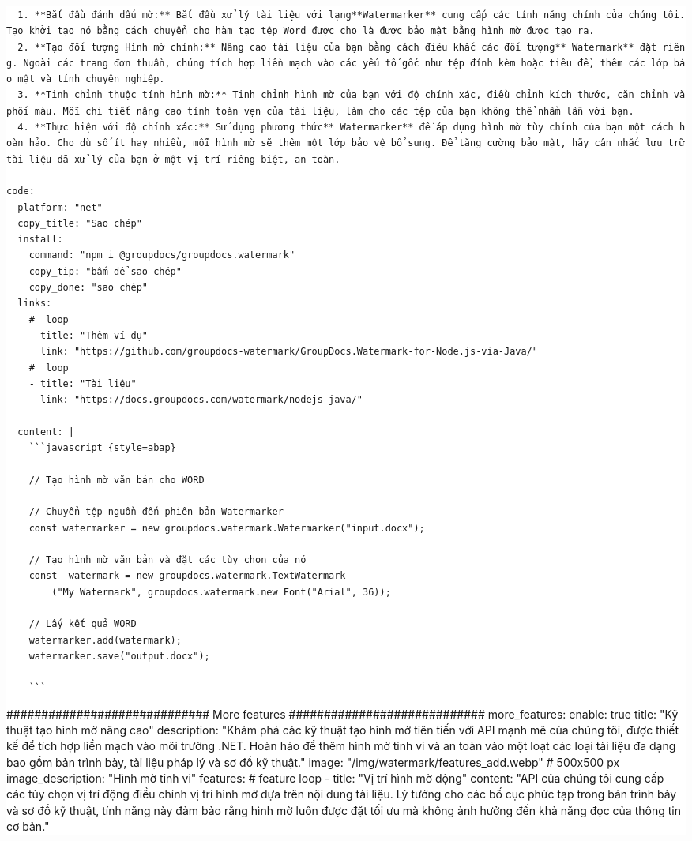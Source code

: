       1. **Bắt đầu đánh dấu mờ:** Bắt đầu xử lý tài liệu với lạng**Watermarker** cung cấp các tính năng chính của chúng tôi. Tạo khởi tạo nó bằng cách chuyển cho hàm tạo tệp Word được cho là được bảo mật bằng hình mờ được tạo ra.
      2. **Tạo đối tượng Hình mờ chính:** Nâng cao tài liệu của bạn bằng cách điêu khắc các đối tượng** Watermark** đặt riêng. Ngoài các trang đơn thuần, chúng tích hợp liền mạch vào các yếu tố gốc như tệp đính kèm hoặc tiêu đề, thêm các lớp bảo mật và tính chuyên nghiệp.
      3. **Tinh chỉnh thuộc tính hình mờ:** Tinh chỉnh hình mờ của bạn với độ chính xác, điều chỉnh kích thước, căn chỉnh và phối màu. Mỗi chi tiết nâng cao tính toàn vẹn của tài liệu, làm cho các tệp của bạn không thể nhầm lẫn với bạn.
      4. **Thực hiện với độ chính xác:** Sử dụng phương thức** Watermarker** để áp dụng hình mờ tùy chỉnh của bạn một cách hoàn hảo. Cho dù số ít hay nhiều, mỗi hình mờ sẽ thêm một lớp bảo vệ bổ sung. Để tăng cường bảo mật, hãy cân nhắc lưu trữ tài liệu đã xử lý của bạn ở một vị trí riêng biệt, an toàn.
   
    code:
      platform: "net"
      copy_title: "Sao chép"
      install:
        command: "npm i @groupdocs/groupdocs.watermark"
        copy_tip: "bấm để sao chép"
        copy_done: "sao chép"
      links:
        #  loop
        - title: "Thêm ví dụ"
          link: "https://github.com/groupdocs-watermark/GroupDocs.Watermark-for-Node.js-via-Java/"
        #  loop
        - title: "Tài liệu"
          link: "https://docs.groupdocs.com/watermark/nodejs-java/"
          
      content: |
        ```javascript {style=abap}

        // Tạo hình mờ văn bản cho WORD

        // Chuyển tệp nguồn đến phiên bản Watermarker
        const watermarker = new groupdocs.watermark.Watermarker("input.docx");
        
        // Tạo hình mờ văn bản và đặt các tùy chọn của nó
        const  watermark = new groupdocs.watermark.TextWatermark
            ("My Watermark", groupdocs.watermark.new Font("Arial", 36));

        // Lấy kết quả WORD
        watermarker.add(watermark);
        watermarker.save("output.docx");
        
        ```            

############################# More features ############################
more_features:
  enable: true
  title: "Kỹ thuật tạo hình mờ nâng cao"
  description: "Khám phá các kỹ thuật tạo hình mờ tiên tiến với API mạnh mẽ của chúng tôi, được thiết kế để tích hợp liền mạch vào môi trường .NET. Hoàn hảo để thêm hình mờ tinh vi và an toàn vào một loạt các loại tài liệu đa dạng bao gồm bản trình bày, tài liệu pháp lý và sơ đồ kỹ thuật."
  image: "/img/watermark/features_add.webp" # 500x500 px
  image_description: "Hình mờ tinh vi"
  features:
    # feature loop
    - title: "Vị trí hình mờ động"
      content: "API của chúng tôi cung cấp các tùy chọn vị trí động điều chỉnh vị trí hình mờ dựa trên nội dung tài liệu. Lý tưởng cho các bố cục phức tạp trong bản trình bày và sơ đồ kỹ thuật, tính năng này đảm bảo rằng hình mờ luôn được đặt tối ưu mà không ảnh hưởng đến khả năng đọc của thông tin cơ bản."
